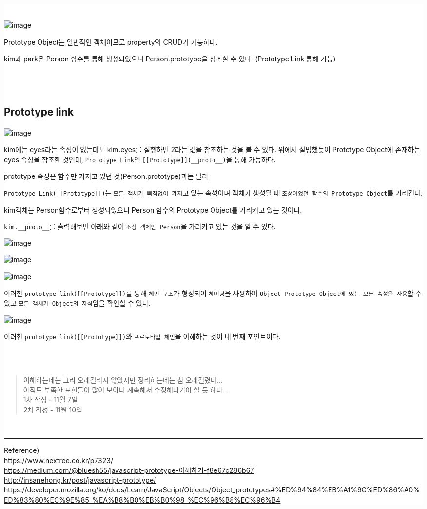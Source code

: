 <br/>

![image](https://user-images.githubusercontent.com/95308384/200313824-f94ab951-b7e2-49e4-9114-e2e17ab009ed.png)

Prototype Object는 일반적인 객체이므로 property의 CRUD가 가능하다.

kim과 park은 Person 함수를 통해 생성되었으니 Person.prototype을 참조할 수 있다. (Prototype Link 통해 가능)

<br/>
<br/>

## Prototype link

![image](https://user-images.githubusercontent.com/95308384/200314758-2070a743-8646-453e-b08f-4f50552c069e.png)

kim에는 eyes라는 속성이 없는데도 kim.eyes를 실행하면 2라는 값을 참조하는 것을 볼 수 있다. 위에서 설명했듯이 Prototype Object에 존재하는 eyes 속성을 참조한 것인데, `Prototype Link`인 `[[Prototype]](__proto__)`을 통해 가능하다.

prototype 속성은 함수만 가지고 있던 것(Person.prototype)과는 달리

`Prototype Link([[Prototype]])`는 `모든 객체가 빠짐없이 가지`고 있는 속성이며 객체가 생성될 때 `조상이었던 함수의 Prototype Object`를 가리킨다.

kim객체는 Person함수로부터 생성되었으니 Person 함수의 Prototype Object를 가리키고 있는 것이다.

`kim.__proto__`를 출력해보면 아래와 같이 `조상 객체인 Person`을 가리키고 있는 것을 알 수 있다.

![image](https://user-images.githubusercontent.com/95308384/201077571-92639104-3c22-4c7c-9c7c-51ae0a909313.png)

![image](https://user-images.githubusercontent.com/95308384/200315408-c67c4dc0-a926-4b67-aeb0-32baab6954c4.png)

![image](https://user-images.githubusercontent.com/95308384/200315444-877d70fa-049d-4647-874f-d73ffac345f0.png)

이러한 `prototype link([[Prototype]])`를 통해 `체인 구조`가 형성되어 `체이닝`을 사용하여 `Object Prototype Object에 있는 모든 속성을 사용`할 수 있고 `모든 객체가 Object의 자식`임을 확인할 수 있다.

![image](https://user-images.githubusercontent.com/95308384/200315563-549017c9-7802-4ce8-911d-5e446998934f.png)

이러한 `prototype link([[Prototype]])`와 `프로토타입 체인`을 이해하는 것이 네 번째 포인트이다.

<br/>
<br/>

> 이해하는데는 그리 오래걸리지 않았지만 정리하는데는 참 오래걸렸다... <br/>
> 아직도 부족한 표현들이 많이 보이니 계속해서 수정해나가야 할 듯 하다...<br/>
> 1차 작성 - 11월 7일<br/>
> 2차 작성 - 11월 10일<br/>

<br/>

---

Reference)<br/>
https://www.nextree.co.kr/p7323/<br/>
https://medium.com/@bluesh55/javascript-prototype-이해하기-f8e67c286b67<br/>
http://insanehong.kr/post/javascript-prototype/<br/>
https://developer.mozilla.org/ko/docs/Learn/JavaScript/Objects/Object_prototypes#%ED%94%84%EB%A1%9C%ED%86%A0%ED%83%80%EC%9E%85_%EA%B8%B0%EB%B0%98_%EC%96%B8%EC%96%B4
